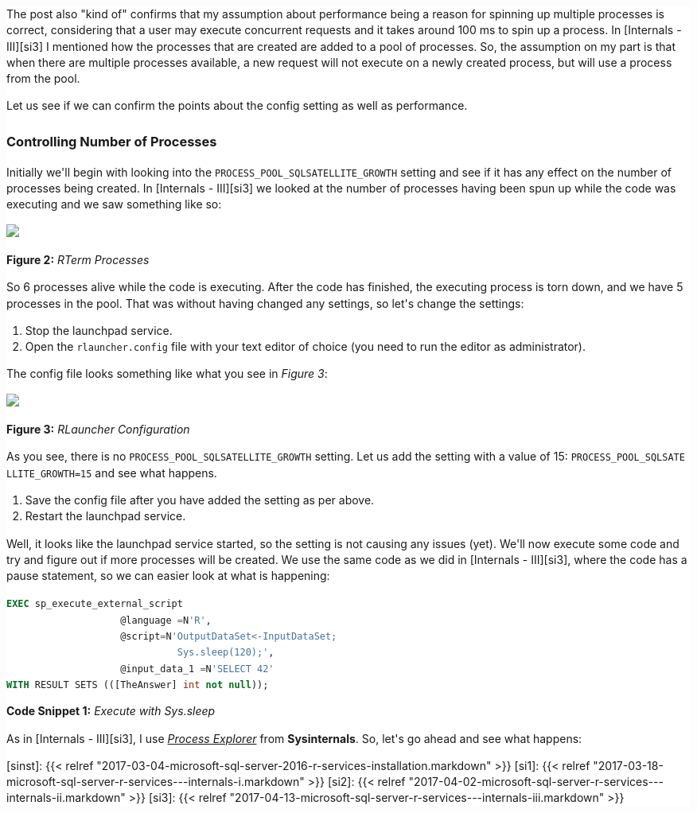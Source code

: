 The post also "kind of" confirms that my assumption about performance being a reason for spinning up multiple processes is correct, considering that a user may execute concurrent requests and it takes around 100 ms to spin up a process. In [Internals - III][si3] I mentioned how the processes that are created are added to a pool of processes. So, the  assumption on my part is that when there are multiple processes available, a new request will not execute on a newly created process, but will use a process from the pool.

Let us see if we can confirm the points about the config setting as well as performance.

### Controlling Number of Processes

Initially we'll begin with looking into the `PROCESS_POOL_SQLSATELLITE_GROWTH` setting and see if it has any effect on the number of processes being created. In [Internals - III][si3] we looked at the number of processes having been spun up while the code was executing and we saw something like so:

![](/images/posts/sql-launchpad-rterm_processes.png)

**Figure 2:** *RTerm Processes*

So 6 processes alive while the code is executing. After the code has finished, the executing process is torn down, and we have 5 processes in the pool. That was without having changed any settings, so let's change the settings:

1. Stop the launchpad service.
1. Open the `rlauncher.config` file with your text editor of choice (you need to run the editor as administrator).

The config file looks something like what you see in *Figure 3*:

![](/images/posts/sql_r_services_rlauncher_config.png)

**Figure 3:** *RLauncher Configuration*    

As you see, there is no `PROCESS_POOL_SQLSATELLITE_GROWTH` setting. Let us add the setting with a value of 15: `PROCESS_POOL_SQLSATELLITE_GROWTH=15` and see what happens.

1. Save the config file after you have added the setting as per above.
1. Restart the launchpad service.

Well, it looks like the launchpad service started, so the setting is not causing any issues (yet). We'll now execute some code and try and figure out if more processes will be created. We use the same code as we did in [Internals - III][si3], where the code has a pause statement, so we can easier look at what is happening:

``` sql
EXEC sp_execute_external_script 
                    @language =N'R',
                    @script=N'OutputDataSet<-InputDataSet;
                              Sys.sleep(120);',
                    @input_data_1 =N'SELECT 42'
WITH RESULT SETS (([TheAnswer] int not null));
```
**Code Snippet 1:** *Execute with Sys.sleep*

As in [Internals - III][si3], I use [*Process Explorer*][3] from **Sysinternals**. So, let's go ahead and see what happens:


[ma]: mailto:niels.it.berglund@gmail.com
[mp]: https://blog.acolyer.org
[iq]: https://www.infoq.com/
[ew]: http://sqlonice.com/
[re]: http://blog.revolutionanalytics.com
[sqsk]: https://www.sqlskills.com
[ba]: https://twitter.com/bob_albright
[1]: https://blogs.msdn.microsoft.com/microsoftrservertigerteam/2016/09/20/tips-sql-r-services-optimization-for-concurrent-execution-of-in-database-analytics-using-sp_execute_external_script/
[2]: https://blogs.msdn.microsoft.com/sql_server_team/
[3]: https://technet.microsoft.com/en-us/sysinternals/processexplorer.aspx
[sinst]: {{< relref "2017-03-04-microsoft-sql-server-2016-r-services-installation.markdown" >}}
[si1]: {{< relref "2017-03-18-microsoft-sql-server-r-services---internals-i.markdown" >}}
[si2]: {{< relref "2017-04-02-microsoft-sql-server-r-services---internals-ii.markdown" >}}
[si3]: {{< relref "2017-04-13-microsoft-sql-server-r-services---internals-iii.markdown" >}}